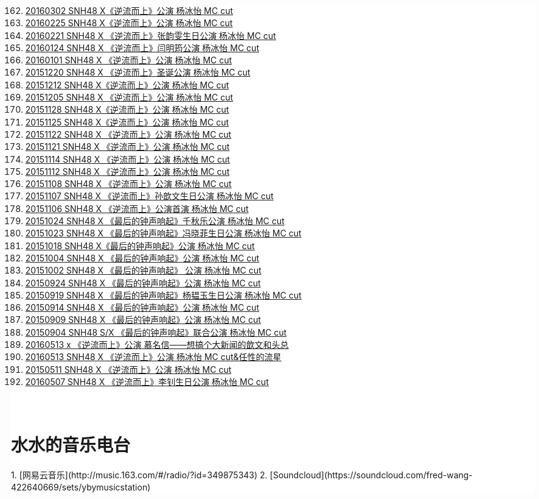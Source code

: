 162. [20160302 SNH48 X《逆流而上》公演 杨冰怡 MC cut](https://www.bilibili.com/video/av4547936/)
163. [20160225 SNH48 X《逆流而上》公演 杨冰怡 MC cut](https://www.bilibili.com/video/av4553061/)
164. [20160221 SNH48 X 《逆流而上》张韵雯生日公演 杨冰怡 MC cut](https://www.bilibili.com/video/av4553125/)
165. [20160124 SNH48 X 《逆流而上》闫明筠公演 杨冰怡 MC cut](https://www.bilibili.com/video/av4553336/)
166. [20160101 SNH48 X 《逆流而上》公演 杨冰怡 MC cut](https://www.bilibili.com/video/av4553578/)
167. [20151220 SNH48 X 《逆流而上》圣诞公演 杨冰怡 MC cut](https://www.bilibili.com/video/av4561298/)
168. [20151212 SNH48 X《逆流而上》公演 杨冰怡 MC cut](https://www.bilibili.com/video/av4561674/)
169. [20151205 SNH48 X 《逆流而上》公演 杨冰怡 MC cut](https://www.bilibili.com/video/av4561803/)
170. [20151128 SNH48 X《逆流而上》公演 杨冰怡 MC cut](https://www.bilibili.com/video/av4570083/)
171. [20151125 SNH48 X《逆流而上》公演 杨冰怡 MC cut](https://www.bilibili.com/video/av4571300/)
172. [20151122 SNH48 X 《逆流而上》公演 杨冰怡 MC cut](https://www.bilibili.com/video/av4570714/)
173. [20151121 SNH48 X 《逆流而上》公演 杨冰怡 MC cut](https://www.bilibili.com/video/av4570728/)
174. [20151114 SNH48 X 《逆流而上》公演 杨冰怡 MC cut](https://www.bilibili.com/video/av4571347/)
175. [20151112 SNH48 X 《逆流而上》公演 杨冰怡 MC cut](https://www.bilibili.com/video/av4571425/)
176. [20151108 SNH48 X 《逆流而上》公演 杨冰怡 MC cut](https://www.bilibili.com/video/av4571811/)
177. [20151107 SNH48 X 《逆流而上》孙歆文生日公演 杨冰怡 MC cut](https://www.bilibili.com/video/av4572293/)
178. [20151106 SNH48 X 《逆流而上》公演首演 杨冰怡 MC cut](https://www.bilibili.com/video/av4572316/)
179. [20151024 SNH48 X 《最后的钟声响起》千秋乐公演 杨冰怡 MC cut](https://www.bilibili.com/video/av4578681/)
180. [20151023 SNH48 X 《最后的钟声响起》冯晓菲生日公演 杨冰怡 MC cut](https://www.bilibili.com/video/av4579267/)
181. [20151018 SNH48 X《最后的钟声响起》公演 杨冰怡 MC cut](https://www.bilibili.com/video/av4579616/)
182. [20151004 SNH48 X 《最后的钟声响起》公演 杨冰怡 MC cut](https://www.bilibili.com/video/av4580610/)
183. [20151002 SNH48 X 《最后的钟声响起》 公演 杨冰怡 MC cut](https://www.bilibili.com/video/av4581425/)
184. [20150924 SNH48 X 《最后的钟声响起》公演 杨冰怡 MC cut](https://www.bilibili.com/video/av4599573/)
185. [20150919 SNH48 X 《最后的钟声响起》杨韫玉生日公演 杨冰怡 MC cut](https://www.bilibili.com/video/av4602875/)
186. [20150914 SNH48 X 《最后的钟声响起》公演 杨冰怡 MC cut](https://www.bilibili.com/video/av4602456/)
187. [20150909 SNH48 X 《最后的钟声响起》公演 杨冰怡 MC cut](https://www.bilibili.com/video/av4602126/:w)
188. [20150904 SNH48 S/X 《最后的钟声响起》联合公演 杨冰怡 MC cut](https://www.bilibili.com/video/av4602142/)
189. [20160513 x 《逆流而上》公演 慕名信——想搞个大新闻的歆文和头总](https://www.bilibili.com/video/av4647837/)
190. [20160513 SNH48 X 《逆流而上》公演 杨冰怡 MC cut&任性的流星](https://www.bilibili.com/video/av4643034/)
191. [20150511 SNH48 X 《逆流而上》公演 杨冰怡 MC cut](https://www.bilibili.com/video/av4625066/)
192. [20160507 SNH48 X 《逆流而上》李钊生日公演 杨冰怡 MC cut](https://www.bilibili.com/video/av4588312/)
</div>

&nbsp;

# 水水的音乐电台
<div id = "bqdark" markdown="1">
1. [网易云音乐](http://music.163.com/#/radio/?id=349875343)
2. [Soundcloud](https://soundcloud.com/fred-wang-422640669/sets/ybymusicstation)
</div>
